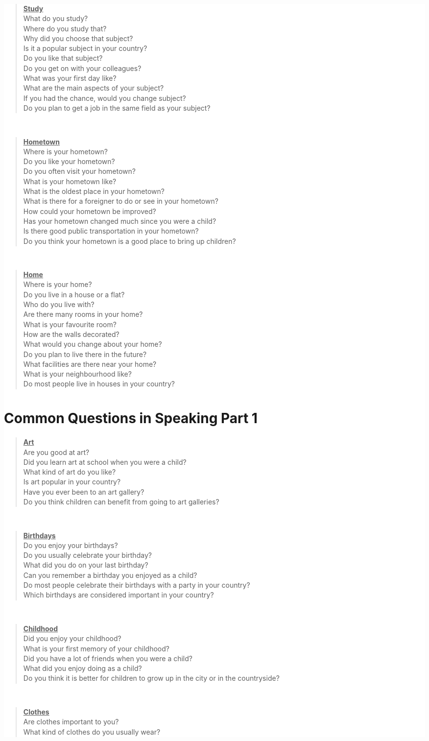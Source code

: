 <blockquote><p><strong><span style="text-decoration: underline;">Study</span></strong><br>
What do you study?<br>
Where do you study that?<br>
Why did you choose that subject?<br>
Is it a popular subject in your country?<br>
Do you like that subject?<br>
Do you get on with your colleagues?<br>
What was your first day like?<br>
What are the main aspects of your subject?<br>
If you had the chance, would you change subject?<br>
Do you plan to get a job in the same field as your subject?</p></blockquote>
<p>&nbsp;</p>
<blockquote><p><strong><span style="text-decoration: underline;">Hometown</span></strong><br>
Where is your hometown?<br>
Do you like your hometown?<br>
Do you often visit your hometown?<br>
What is your hometown like?<br>
What is the oldest place in your hometown?<br>
What is there for a foreigner to do or see in your hometown?<br>
How could your hometown be improved?<br>
Has your hometown changed much since you were a child?<br>
Is there good public transportation in your hometown?<br>
Do you think your hometown is a good place to bring up children?</p></blockquote>
<p>&nbsp;</p>
<blockquote><p><strong><span style="text-decoration: underline;">Home</span></strong><br>
Where is your home?<br>
Do you live in a house or a flat?<br>
Who do you live with?<br>
Are there many rooms in your home?<br>
What is your favourite room?<br>
How are the walls decorated?<br>
What would you change about your home?<br>
Do you plan to live there in the future?<br>
What facilities are there near your home?<br>
What is your neighbourhood like?<br>
Do most people live in houses in your country?</p></blockquote>
<h1>Common Questions in Speaking Part 1</h1>
<blockquote><p><strong><span style="text-decoration: underline;">Art</span></strong><br>
Are you good at art?<br>
Did you learn art at school when you were a child?<br>
What kind of art do you like?<br>
Is art popular in your country?<br>
Have you ever been to an art gallery?<br>
Do you think children can benefit from going to art galleries?</p></blockquote>
<p>&nbsp;</p>
<blockquote><p><strong><span style="text-decoration: underline;">Birthdays</span></strong><br>
Do you enjoy your birthdays?<br>
Do you usually celebrate your birthday?<br>
What did you do on your last birthday?<br>
Can you remember a birthday you enjoyed as a child?<br>
Do most people celebrate their birthdays with a party in your country?<br>
Which birthdays are considered important in your country?</p></blockquote>
<p>&nbsp;</p>
<blockquote><p><span style="text-decoration: underline;"><strong>Childhood</strong></span><br>
Did you enjoy your childhood?<br>
What is your first memory of your childhood?<br>
Did you have a lot of friends when you were a child?<br>
What did you enjoy doing as a child?<br>
Do you think it is better for children to grow up in the city or in the countryside?</p></blockquote>
<p>&nbsp;</p>
<blockquote><p><span style="text-decoration: underline;"><strong>Clothes</strong></span><br>
Are clothes important to you?<br>
What kind of clothes do you usually wear?<br>